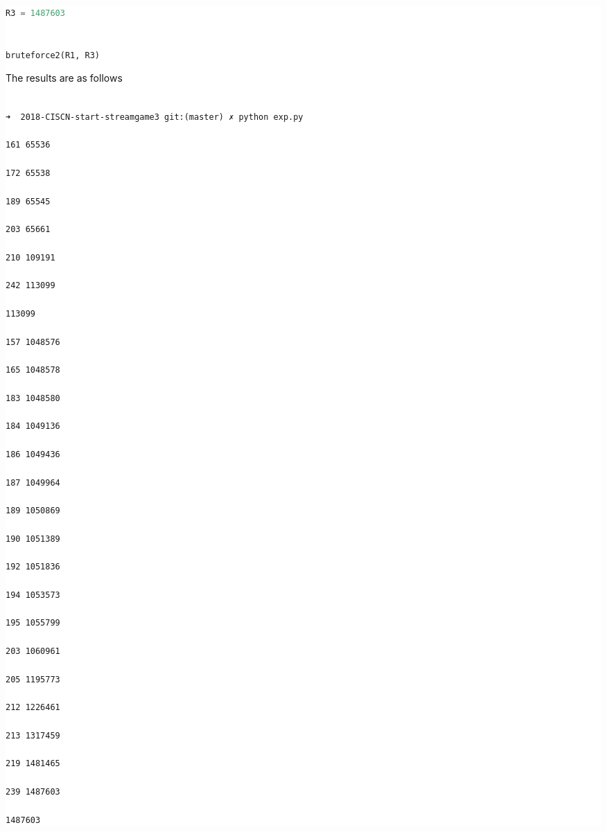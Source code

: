 ```python
R3 = 1487603


bruteforce2(R1, R3)

```



The results are as follows


```shell

➜  2018-CISCN-start-streamgame3 git:(master) ✗ python exp.py

161 65536

172 65538

189 65545

203 65661

210 109191

242 113099

113099

157 1048576

165 1048578

183 1048580

184 1049136

186 1049436

187 1049964

189 1050869

190 1051389

192 1051836

194 1053573

195 1055799

203 1060961

205 1195773

212 1226461

213 1317459

219 1481465

239 1487603

1487603
```